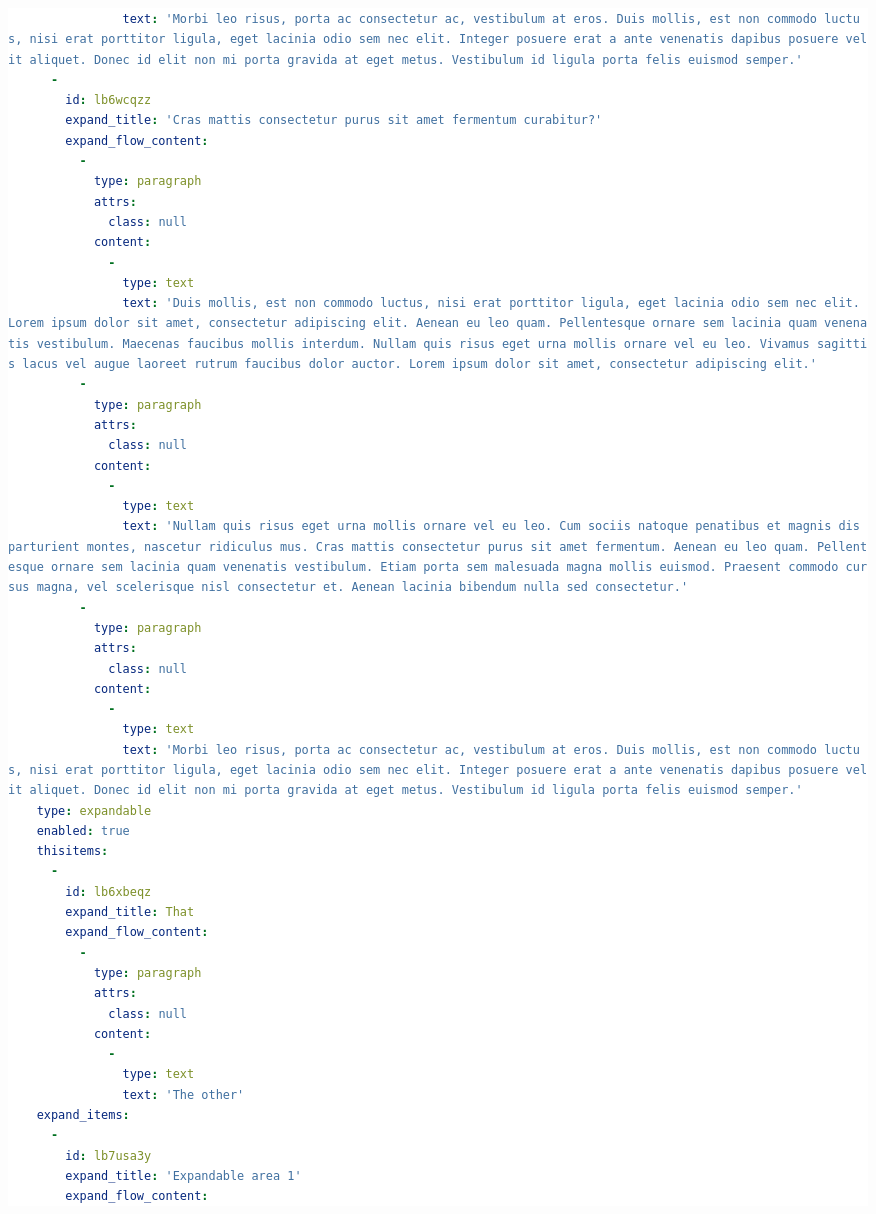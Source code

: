 ```yaml
                text: 'Morbi leo risus, porta ac consectetur ac, vestibulum at eros. Duis mollis, est non commodo luctus, nisi erat porttitor ligula, eget lacinia odio sem nec elit. Integer posuere erat a ante venenatis dapibus posuere velit aliquet. Donec id elit non mi porta gravida at eget metus. Vestibulum id ligula porta felis euismod semper.'
      -
        id: lb6wcqzz
        expand_title: 'Cras mattis consectetur purus sit amet fermentum curabitur?'
        expand_flow_content:
          -
            type: paragraph
            attrs:
              class: null
            content:
              -
                type: text
                text: 'Duis mollis, est non commodo luctus, nisi erat porttitor ligula, eget lacinia odio sem nec elit. Lorem ipsum dolor sit amet, consectetur adipiscing elit. Aenean eu leo quam. Pellentesque ornare sem lacinia quam venenatis vestibulum. Maecenas faucibus mollis interdum. Nullam quis risus eget urna mollis ornare vel eu leo. Vivamus sagittis lacus vel augue laoreet rutrum faucibus dolor auctor. Lorem ipsum dolor sit amet, consectetur adipiscing elit.'
          -
            type: paragraph
            attrs:
              class: null
            content:
              -
                type: text
                text: 'Nullam quis risus eget urna mollis ornare vel eu leo. Cum sociis natoque penatibus et magnis dis parturient montes, nascetur ridiculus mus. Cras mattis consectetur purus sit amet fermentum. Aenean eu leo quam. Pellentesque ornare sem lacinia quam venenatis vestibulum. Etiam porta sem malesuada magna mollis euismod. Praesent commodo cursus magna, vel scelerisque nisl consectetur et. Aenean lacinia bibendum nulla sed consectetur.'
          -
            type: paragraph
            attrs:
              class: null
            content:
              -
                type: text
                text: 'Morbi leo risus, porta ac consectetur ac, vestibulum at eros. Duis mollis, est non commodo luctus, nisi erat porttitor ligula, eget lacinia odio sem nec elit. Integer posuere erat a ante venenatis dapibus posuere velit aliquet. Donec id elit non mi porta gravida at eget metus. Vestibulum id ligula porta felis euismod semper.'
    type: expandable
    enabled: true
    thisitems:
      -
        id: lb6xbeqz
        expand_title: That
        expand_flow_content:
          -
            type: paragraph
            attrs:
              class: null
            content:
              -
                type: text
                text: 'The other'
    expand_items:
      -
        id: lb7usa3y
        expand_title: 'Expandable area 1'
        expand_flow_content:
```